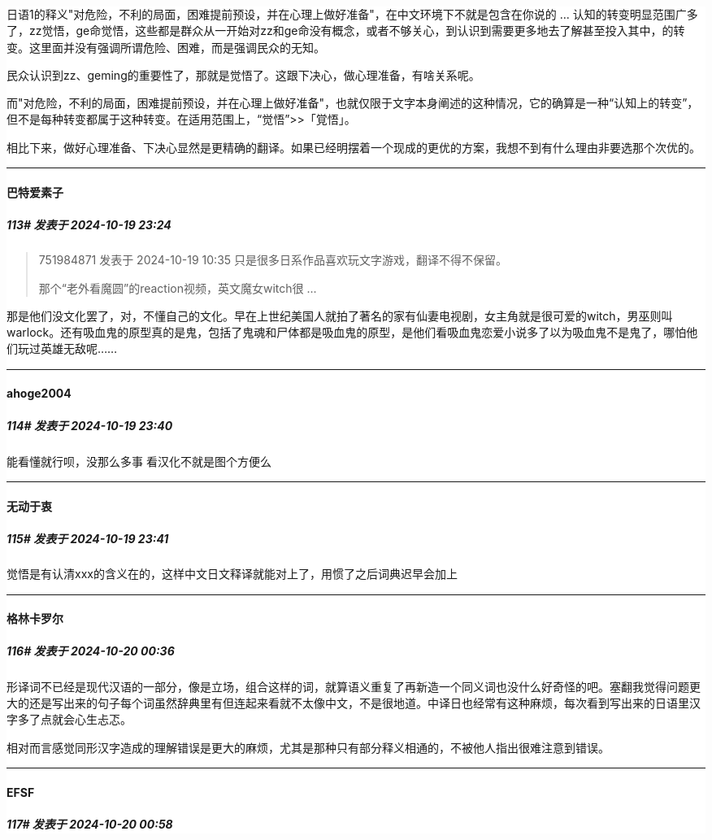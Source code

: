 日语1的释义"对危险，不利的局面，困难提前预设，并在心理上做好准备"，在中文环境下不就是包含在你说的 ...</blockquote>
认知的转变明显范围广多了，zz觉悟，ge命觉悟，这些都是群众从一开始对zz和ge命没有概念，或者不够关心，到认识到需要更多地去了解甚至投入其中，的转变。这里面并没有强调所谓危险、困难，而是强调民众的无知。

民众认识到zz、geming的重要性了，那就是觉悟了。这跟下决心，做心理准备，有啥关系呢。

而"对危险，不利的局面，困难提前预设，并在心理上做好准备"，也就仅限于文字本身阐述的这种情况，它的确算是一种“认知上的转变”，但不是每种转变都属于这种转变。在适用范围上，“觉悟”&gt;&gt;「覚悟」。

相比下来，做好心理准备、下决心显然是更精确的翻译。如果已经明摆着一个现成的更优的方案，我想不到有什么理由非要选那个次优的。


*****

####  巴特爱素子  
##### 113#       发表于 2024-10-19 23:24

<blockquote>751984871 发表于 2024-10-19 10:35
只是很多日系作品喜欢玩文字游戏，翻译不得不保留。

那个“老外看魔圆”的reaction视频，英文魔女witch很 ...</blockquote>
那是他们没文化罢了，对，不懂自己的文化。早在上世纪美国人就拍了著名的家有仙妻电视剧，女主角就是很可爱的witch，男巫则叫warlock。还有吸血鬼的原型真的是鬼，包括了鬼魂和尸体都是吸血鬼的原型，是他们看吸血鬼恋爱小说多了以为吸血鬼不是鬼了，哪怕他们玩过英雄无敌呢……


*****

####  ahoge2004  
##### 114#       发表于 2024-10-19 23:40

能看懂就行呗，没那么多事
看汉化不就是图个方便么

*****

####  无动于衷  
##### 115#       发表于 2024-10-19 23:41

觉悟是有认清xxx的含义在的，这样中文日文释译就能对上了，用惯了之后词典迟早会加上


*****

####  格林卡罗尔  
##### 116#       发表于 2024-10-20 00:36

形译词不已经是现代汉语的一部分，像是立场，组合这样的词，就算语义重复了再新造一个同义词也没什么好奇怪的吧。塞翻我觉得问题更大的还是写出来的句子每个词虽然辞典里有但连起来看就不太像中文，不是很地道。中译日也经常有这种麻烦，每次看到写出来的日语里汉字多了点就会心生忐忑。

相对而言感觉同形汉字造成的理解错误是更大的麻烦，尤其是那种只有部分释义相通的，不被他人指出很难注意到错误。


*****

####  EFSF  
##### 117#       发表于 2024-10-20 00:58
